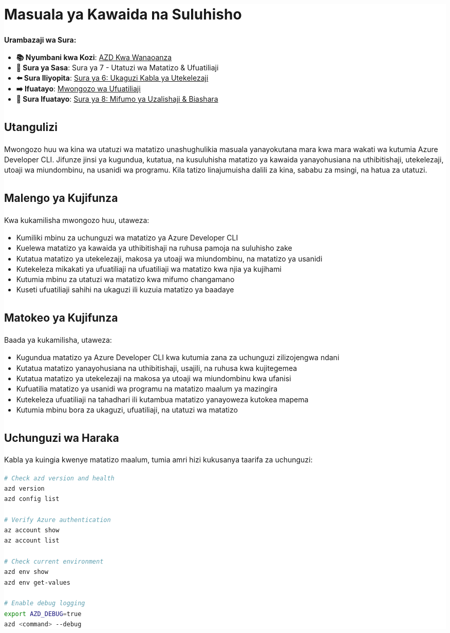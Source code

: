 
# Masuala ya Kawaida na Suluhisho

**Urambazaji wa Sura:**
- **📚 Nyumbani kwa Kozi**: [AZD Kwa Wanaoanza](../../README.md)
- **📖 Sura ya Sasa**: Sura ya 7 - Utatuzi wa Matatizo & Ufuatiliaji
- **⬅️ Sura Iliyopita**: [Sura ya 6: Ukaguzi Kabla ya Utekelezaji](../pre-deployment/preflight-checks.md)
- **➡️ Ifuatayo**: [Mwongozo wa Ufuatiliaji](debugging.md)
- **🚀 Sura Ifuatayo**: [Sura ya 8: Mifumo ya Uzalishaji & Biashara](../ai-foundry/production-ai-practices.md)

## Utangulizi

Mwongozo huu wa kina wa utatuzi wa matatizo unashughulikia masuala yanayokutana mara kwa mara wakati wa kutumia Azure Developer CLI. Jifunze jinsi ya kugundua, kutatua, na kusuluhisha matatizo ya kawaida yanayohusiana na uthibitishaji, utekelezaji, utoaji wa miundombinu, na usanidi wa programu. Kila tatizo linajumuisha dalili za kina, sababu za msingi, na hatua za utatuzi.

## Malengo ya Kujifunza

Kwa kukamilisha mwongozo huu, utaweza:
- Kumiliki mbinu za uchunguzi wa matatizo ya Azure Developer CLI
- Kuelewa matatizo ya kawaida ya uthibitishaji na ruhusa pamoja na suluhisho zake
- Kutatua matatizo ya utekelezaji, makosa ya utoaji wa miundombinu, na matatizo ya usanidi
- Kutekeleza mikakati ya ufuatiliaji na ufuatiliaji wa matatizo kwa njia ya kujihami
- Kutumia mbinu za utatuzi wa matatizo kwa mifumo changamano
- Kuseti ufuatiliaji sahihi na ukaguzi ili kuzuia matatizo ya baadaye

## Matokeo ya Kujifunza

Baada ya kukamilisha, utaweza:
- Kugundua matatizo ya Azure Developer CLI kwa kutumia zana za uchunguzi zilizojengwa ndani
- Kutatua matatizo yanayohusiana na uthibitishaji, usajili, na ruhusa kwa kujitegemea
- Kutatua matatizo ya utekelezaji na makosa ya utoaji wa miundombinu kwa ufanisi
- Kufuatilia matatizo ya usanidi wa programu na matatizo maalum ya mazingira
- Kutekeleza ufuatiliaji na tahadhari ili kutambua matatizo yanayoweza kutokea mapema
- Kutumia mbinu bora za ukaguzi, ufuatiliaji, na utatuzi wa matatizo

## Uchunguzi wa Haraka

Kabla ya kuingia kwenye matatizo maalum, tumia amri hizi kukusanya taarifa za uchunguzi:

```bash
# Check azd version and health
azd version
azd config list

# Verify Azure authentication
az account show
az account list

# Check current environment
azd env show
azd env get-values

# Enable debug logging
export AZD_DEBUG=true
azd <command> --debug
```
